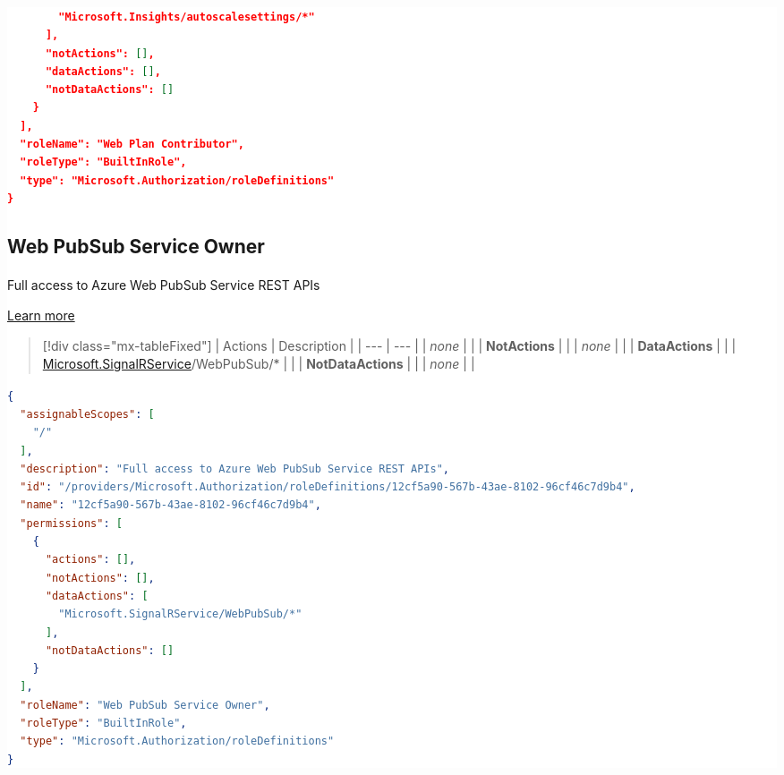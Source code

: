 ```json
        "Microsoft.Insights/autoscalesettings/*"
      ],
      "notActions": [],
      "dataActions": [],
      "notDataActions": []
    }
  ],
  "roleName": "Web Plan Contributor",
  "roleType": "BuiltInRole",
  "type": "Microsoft.Authorization/roleDefinitions"
}
```

## Web PubSub Service Owner

Full access to Azure Web PubSub Service REST APIs

[Learn more](/azure/azure-web-pubsub/howto-authorize-from-application)

> [!div class="mx-tableFixed"]
> | Actions | Description |
> | --- | --- |
> | *none* |  |
> | **NotActions** |  |
> | *none* |  |
> | **DataActions** |  |
> | [Microsoft.SignalRService](../permissions/web-and-mobile.md#microsoftsignalrservice)/WebPubSub/* |  |
> | **NotDataActions** |  |
> | *none* |  |

```json
{
  "assignableScopes": [
    "/"
  ],
  "description": "Full access to Azure Web PubSub Service REST APIs",
  "id": "/providers/Microsoft.Authorization/roleDefinitions/12cf5a90-567b-43ae-8102-96cf46c7d9b4",
  "name": "12cf5a90-567b-43ae-8102-96cf46c7d9b4",
  "permissions": [
    {
      "actions": [],
      "notActions": [],
      "dataActions": [
        "Microsoft.SignalRService/WebPubSub/*"
      ],
      "notDataActions": []
    }
  ],
  "roleName": "Web PubSub Service Owner",
  "roleType": "BuiltInRole",
  "type": "Microsoft.Authorization/roleDefinitions"
}
```
